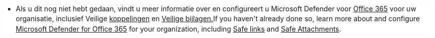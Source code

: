 - <span data-ttu-id="1cc87-174">Als u dit nog niet hebt gedaan, vindt u meer informatie over en configureert u Microsoft Defender voor [Office 365](defender-for-office-365.md) voor uw organisatie, inclusief Veilige [koppelingen](safe-links.md) en [Veilige bijlagen.](safe-attachments.md)</span><span class="sxs-lookup"><span data-stu-id="1cc87-174">If you haven't already done so, learn more about and configure [Microsoft Defender for Office 365](defender-for-office-365.md) for your organization, including [Safe links](safe-links.md) and [Safe Attachments](safe-attachments.md).</span></span>
